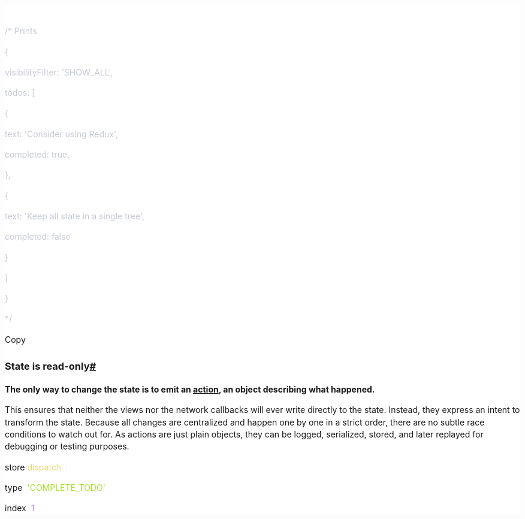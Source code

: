 <span class="token plain" style="display: inline-block"> </span>

<span class="token plain"></span><span class="token comment" style="color: #c6cad2">/\* Prints</span>

<span class="token comment" style="color: #c6cad2">{</span>

<span class="token comment" style="color: #c6cad2"> visibilityFilter: 'SHOW_ALL',</span>

<span class="token comment" style="color: #c6cad2"> todos: \[</span>

<span class="token comment" style="color: #c6cad2"> {</span>

<span class="token comment" style="color: #c6cad2"> text: 'Consider using Redux',</span>

<span class="token comment" style="color: #c6cad2"> completed: true,</span>

<span class="token comment" style="color: #c6cad2"> },</span>

<span class="token comment" style="color: #c6cad2"> {</span>

<span class="token comment" style="color: #c6cad2"> text: 'Keep all state in a single tree',</span>

<span class="token comment" style="color: #c6cad2"> completed: false</span>

<span class="token comment" style="color: #c6cad2"> }</span>

<span class="token comment" style="color: #c6cad2"> \]</span>

<span class="token comment" style="color: #c6cad2">}</span>

<span class="token comment" style="color: #c6cad2">\*/</span>

Copy

### <span id="state-is-read-only" class="anchor enhancedAnchor_2LWZ"></span>State is read-only<a href="#state-is-read-only" class="hash-link" title="Direct link to heading">#</a>

**The only way to change the state is to emit an [action](glossary.html), an object describing what happened.**

This ensures that neither the views nor the network callbacks will ever write directly to the state. Instead, they express an intent to transform the state. Because all changes are centralized and happen one by one in a strict order, there are no subtle race conditions to watch out for. As actions are just plain objects, they can be logged, serialized, stored, and later replayed for debugging or testing purposes.

<span class="token plain">store</span><span class="token punctuation" style="color: #f8f8f2">.</span><span class="token method function property-access" style="color: #e6d874">dispatch</span><span class="token punctuation" style="color: #f8f8f2">(</span><span class="token punctuation" style="color: #f8f8f2">{</span><span class="token plain"></span>

<span class="token plain"> type</span><span class="token operator" style="color: #f8f8f2">:</span><span class="token plain"> </span><span class="token string" style="color: #a6e22e">'COMPLETE_TODO'</span><span class="token punctuation" style="color: #f8f8f2">,</span><span class="token plain"></span>

<span class="token plain"> index</span><span class="token operator" style="color: #f8f8f2">:</span><span class="token plain"> </span><span class="token number" style="color: #ae81ff">1</span><span class="token plain"></span>
